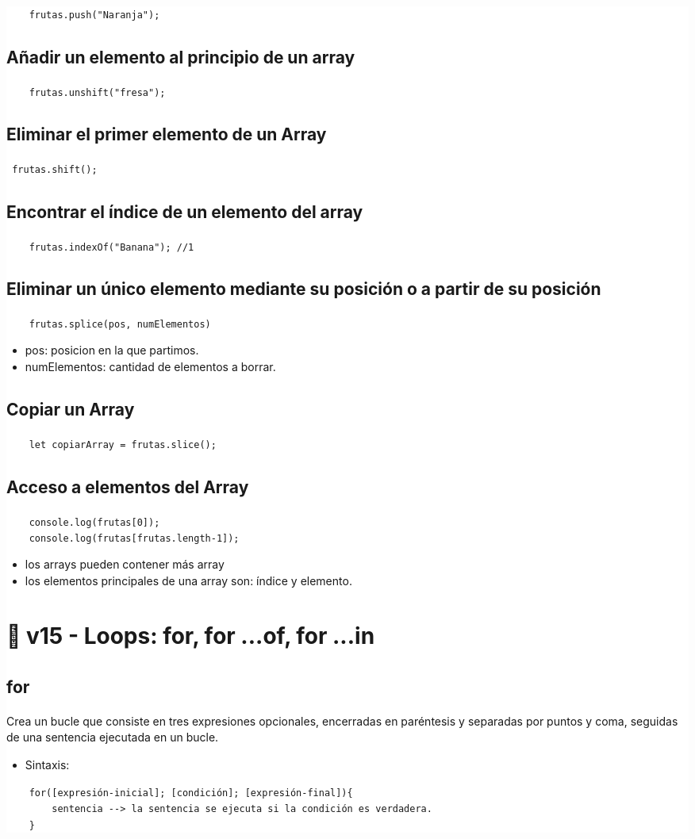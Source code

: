 ```
    frutas.push("Naranja");
```

## Añadir un elemento al principio de un array 

```
    frutas.unshift("fresa");
```

## Eliminar el primer elemento de un Array

```
 frutas.shift();
```

## Encontrar el índice de un elemento del array

```
    frutas.indexOf("Banana"); //1
```

## Eliminar un único elemento mediante su posición o a partir de su posición 

```
    frutas.splice(pos, numElementos)
```
+ pos: posicion en la que partimos.
+ numElementos: cantidad de elementos a borrar. 

## Copiar un Array

```
    let copiarArray = frutas.slice();
```

## Acceso a elementos del Array

```
    console.log(frutas[0]);
    console.log(frutas[frutas.length-1]);
```

+ los arrays pueden contener más array 
+ los elementos principales de una array son: índice y elemento.

# 📒 v15 - Loops: for, for ...of, for ...in

## for 

Crea un bucle que consiste en tres expresiones opcionales, encerradas en paréntesis y separadas por puntos y coma, seguidas de una sentencia ejecutada en un bucle.
+ Sintaxis: 
```
    for([expresión-inicial]; [condición]; [expresión-final]){
        sentencia --> la sentencia se ejecuta si la condición es verdadera. 
    }
```
